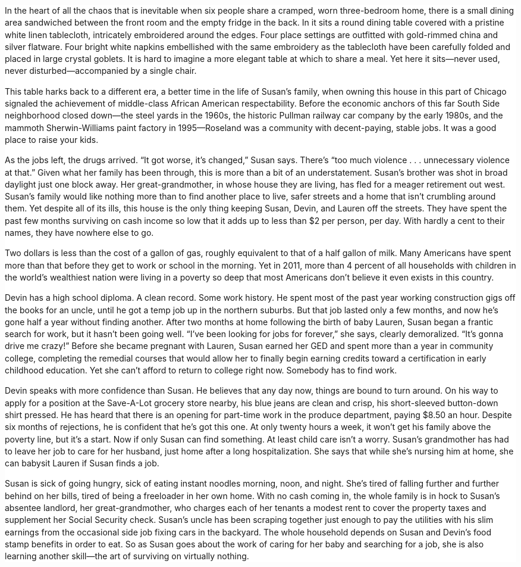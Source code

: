 In the heart of all the chaos that is inevitable when six people share a cramped, worn three-bedroom home, there is a small dining area sandwiched between the front room and the empty fridge in the back. In it sits a round dining table covered with a pristine white linen tablecloth, intricately embroidered around the edges. Four place settings are outfitted with gold-rimmed china and silver flatware. Four bright white napkins embellished with the same embroidery as the tablecloth have been carefully folded and placed in large crystal goblets. It is hard to imagine a more elegant table at which to share a meal. Yet here it sits—never used, never disturbed—accompanied by a single chair.

This table harks back to a different era, a better time in the life of Susan’s family, when owning this house in this part of Chicago signaled the achievement of middle-class African American respectability. Before the economic anchors of this far South Side neighborhood closed down—the steel yards in the 1960s, the historic Pullman railway car company by the early 1980s, and the mammoth Sherwin-Williams paint factory in 1995—Roseland was a community with decent-paying, stable jobs. It was a good place to raise your kids.

As the jobs left, the drugs arrived. “It got worse, it’s changed,” Susan says. There’s “too much violence . . . unnecessary violence at that.” Given what her family has been through, this is more than a bit of an understatement. Susan’s brother was shot in broad daylight just one block away. Her great-grandmother, in whose house they are living, has fled for a meager retirement out west. Susan’s family would like nothing more than to find another place to live, safer streets and a home that isn’t crumbling around them. Yet despite all of its ills, this house is the only thing keeping Susan, Devin, and Lauren off the streets. They have spent the past few months surviving on cash income so low that it adds up to less than $2 per person, per day. With hardly a cent to their names, they have nowhere else to go.

Two dollars is less than the cost of a gallon of gas, roughly equivalent to that of a half gallon of milk. Many Americans have spent more than that before they get to work or school in the morning. Yet in 2011, more than 4 percent of all households with children in the world’s wealthiest nation were living in a poverty so deep that most Americans don’t believe it even exists in this country.

Devin has a high school diploma. A clean record. Some work history. He spent most of the past year working construction gigs off the books for an uncle, until he got a temp job up in the northern suburbs. But that job lasted only a few months, and now he’s gone half a year without finding another. After two months at home following the birth of baby Lauren, Susan began a frantic search for work, but it hasn’t been going well. “I’ve been looking for jobs for forever,” she says, clearly demoralized. “It’s gonna drive me crazy!” Before she became pregnant with Lauren, Susan earned her GED and spent more than a year in community college, completing the remedial courses that would allow her to finally begin earning credits toward a certification in early childhood education. Yet she can’t afford to return to college right now. Somebody has to find work.

Devin speaks with more confidence than Susan. He believes that any day now, things are bound to turn around. On his way to apply for a position at the Save-A-Lot grocery store nearby, his blue jeans are clean and crisp, his short-sleeved button-down shirt pressed. He has heard that there is an opening for part-time work in the produce department, paying $8.50 an hour. Despite six months of rejections, he is confident that he’s got this one. At only twenty hours a week, it won’t get his family above the poverty line, but it’s a start. Now if only Susan can find something. At least child care isn’t a worry. Susan’s grandmother has had to leave her job to care for her husband, just home after a long hospitalization. She says that while she’s nursing him at home, she can babysit Lauren if Susan finds a job.

Susan is sick of going hungry, sick of eating instant noodles morning, noon, and night. She’s tired of falling further and further behind on her bills, tired of being a freeloader in her own home. With no cash coming in, the whole family is in hock to Susan’s absentee landlord, her great-grandmother, who charges each of her tenants a modest rent to cover the property taxes and supplement her Social Security check. Susan’s uncle has been scraping together just enough to pay the utilities with his slim earnings from the occasional side job fixing cars in the backyard. The whole household depends on Susan and Devin’s food stamp benefits in order to eat. So as Susan goes about the work of caring for her baby and searching for a job, she is also learning another skill—the art of surviving on virtually nothing.
